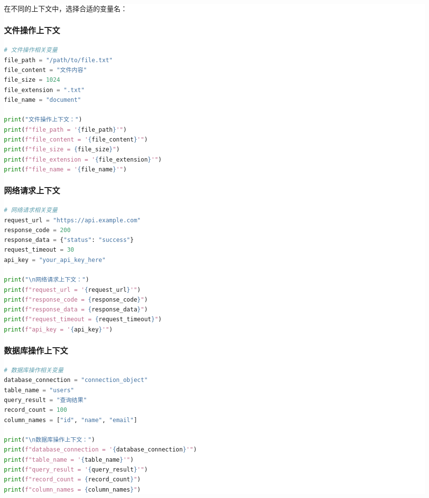 在不同的上下文中，选择合适的变量名：

### 文件操作上下文

```python
# 文件操作相关变量
file_path = "/path/to/file.txt"
file_content = "文件内容"
file_size = 1024
file_extension = ".txt"
file_name = "document"

print("文件操作上下文：")
print(f"file_path = '{file_path}'")
print(f"file_content = '{file_content}'")
print(f"file_size = {file_size}")
print(f"file_extension = '{file_extension}'")
print(f"file_name = '{file_name}'")
```

### 网络请求上下文

```python
# 网络请求相关变量
request_url = "https://api.example.com"
response_code = 200
response_data = {"status": "success"}
request_timeout = 30
api_key = "your_api_key_here"

print("\n网络请求上下文：")
print(f"request_url = '{request_url}'")
print(f"response_code = {response_code}")
print(f"response_data = {response_data}")
print(f"request_timeout = {request_timeout}")
print(f"api_key = '{api_key}'")
```

### 数据库操作上下文

```python
# 数据库操作相关变量
database_connection = "connection_object"
table_name = "users"
query_result = "查询结果"
record_count = 100
column_names = ["id", "name", "email"]

print("\n数据库操作上下文：")
print(f"database_connection = '{database_connection}'")
print(f"table_name = '{table_name}'")
print(f"query_result = '{query_result}'")
print(f"record_count = {record_count}")
print(f"column_names = {column_names}")
```
